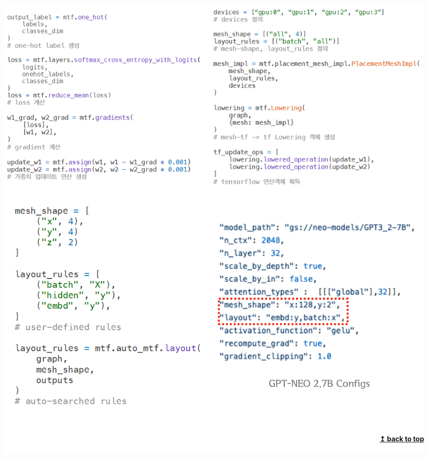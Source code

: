 ![img](../../../assets/img/u-stage/pytorch_08_58.PNG)

![img](../../../assets/img/u-stage/pytorch_08_59.PNG)

<br/>
<div align="right">
    <b><a href="#large-scale-lm에-대한-얕고-넓은-지식들">↥ back to top</a></b>
</div>
<br/>
